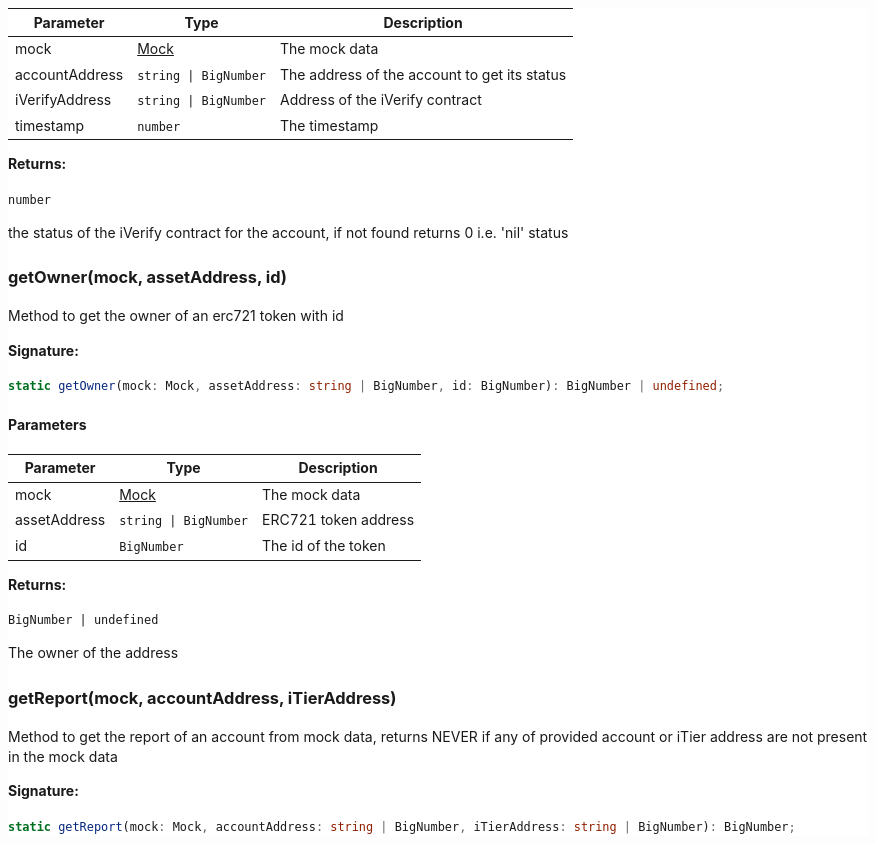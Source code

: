 |  Parameter | Type | Description |
|  --- | --- | --- |
|  mock | [Mock](../types/mock.md) | The mock data |
|  accountAddress | `string \| BigNumber` | The address of the account to get its status |
|  iVerifyAddress | `string \| BigNumber` | Address of the iVerify contract |
|  timestamp | `number` | The timestamp |

<b>Returns:</b>

`number`

the status of the iVerify contract for the account, if not found returns 0 i.e. 'nil' status

<a id="getOwner-method-static-1"></a>

### getOwner(mock, assetAddress, id)

Method to get the owner of an erc721 token with id

<b>Signature:</b>

```typescript
static getOwner(mock: Mock, assetAddress: string | BigNumber, id: BigNumber): BigNumber | undefined;
```

#### Parameters

|  Parameter | Type | Description |
|  --- | --- | --- |
|  mock | [Mock](../types/mock.md) | The mock data |
|  assetAddress | `string \| BigNumber` | ERC721 token address |
|  id | `BigNumber` | The id of the token |

<b>Returns:</b>

`BigNumber | undefined`

The owner of the address

<a id="getReport-method-static-1"></a>

### getReport(mock, accountAddress, iTierAddress)

Method to get the report of an account from mock data, returns NEVER if any of provided account or iTier address are not present in the mock data

<b>Signature:</b>

```typescript
static getReport(mock: Mock, accountAddress: string | BigNumber, iTierAddress: string | BigNumber): BigNumber;
```
